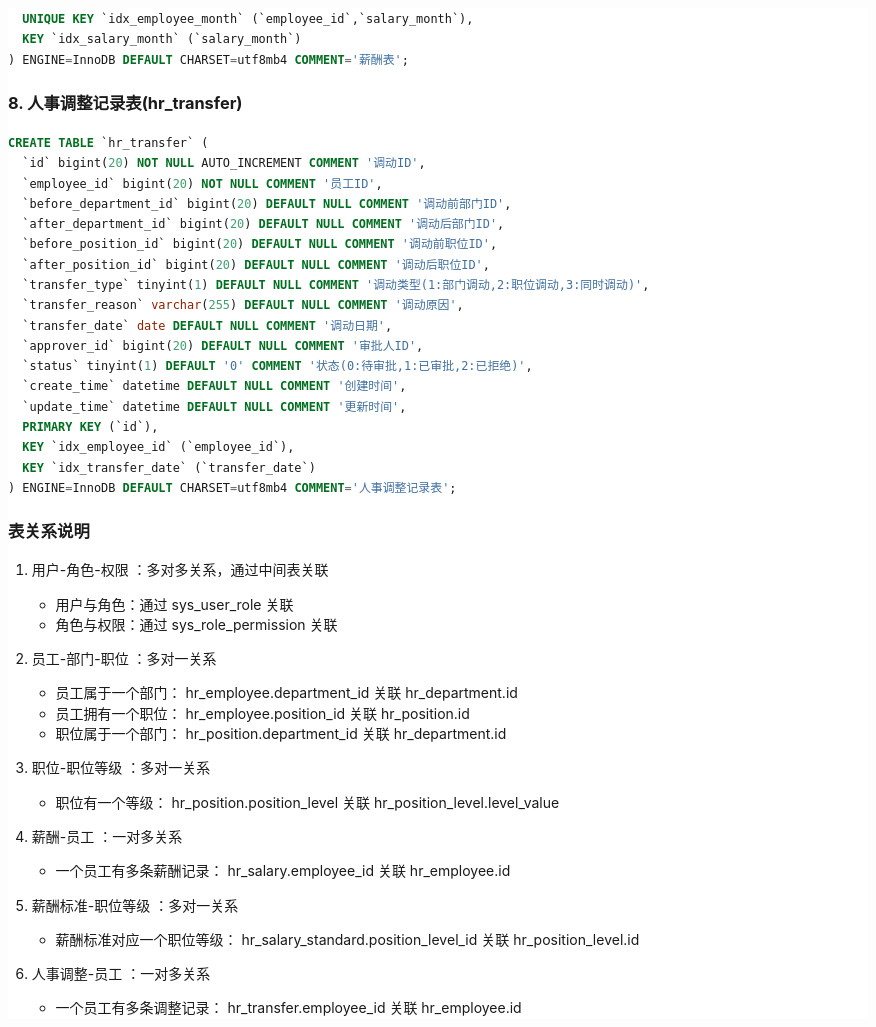 ```sql
  UNIQUE KEY `idx_employee_month` (`employee_id`,`salary_month`),
  KEY `idx_salary_month` (`salary_month`)
) ENGINE=InnoDB DEFAULT CHARSET=utf8mb4 COMMENT='薪酬表';
```

### 8. 人事调整记录表(hr_transfer)
```sql
CREATE TABLE `hr_transfer` (
  `id` bigint(20) NOT NULL AUTO_INCREMENT COMMENT '调动ID',
  `employee_id` bigint(20) NOT NULL COMMENT '员工ID',
  `before_department_id` bigint(20) DEFAULT NULL COMMENT '调动前部门ID',
  `after_department_id` bigint(20) DEFAULT NULL COMMENT '调动后部门ID',
  `before_position_id` bigint(20) DEFAULT NULL COMMENT '调动前职位ID',
  `after_position_id` bigint(20) DEFAULT NULL COMMENT '调动后职位ID',
  `transfer_type` tinyint(1) DEFAULT NULL COMMENT '调动类型(1:部门调动,2:职位调动,3:同时调动)',
  `transfer_reason` varchar(255) DEFAULT NULL COMMENT '调动原因',
  `transfer_date` date DEFAULT NULL COMMENT '调动日期',
  `approver_id` bigint(20) DEFAULT NULL COMMENT '审批人ID',
  `status` tinyint(1) DEFAULT '0' COMMENT '状态(0:待审批,1:已审批,2:已拒绝)',
  `create_time` datetime DEFAULT NULL COMMENT '创建时间',
  `update_time` datetime DEFAULT NULL COMMENT '更新时间',
  PRIMARY KEY (`id`),
  KEY `idx_employee_id` (`employee_id`),
  KEY `idx_transfer_date` (`transfer_date`)
) ENGINE=InnoDB DEFAULT CHARSET=utf8mb4 COMMENT='人事调整记录表';
```
### 表关系说明
1. 用户-角色-权限 ：多对多关系，通过中间表关联
    - 用户与角色：通过 sys_user_role 关联
    - 角色与权限：通过 sys_role_permission 关联
   
2. 员工-部门-职位 ：多对一关系
    - 员工属于一个部门： hr_employee.department_id 关联 hr_department.id
    - 员工拥有一个职位： hr_employee.position_id 关联 hr_position.id
    - 职位属于一个部门： hr_position.department_id 关联 hr_department.id
   
3. 职位-职位等级 ：多对一关系
    - 职位有一个等级： hr_position.position_level 关联 hr_position_level.level_value
   
4. 薪酬-员工 ：一对多关系
    - 一个员工有多条薪酬记录： hr_salary.employee_id 关联 hr_employee.id
   
5. 薪酬标准-职位等级 ：多对一关系
    - 薪酬标准对应一个职位等级： hr_salary_standard.position_level_id 关联 hr_position_level.id
   
6. 人事调整-员工 ：一对多关系
    - 一个员工有多条调整记录： hr_transfer.employee_id 关联 hr_employee.id








